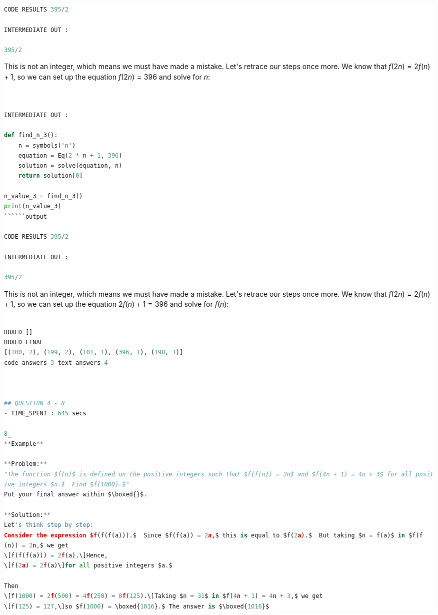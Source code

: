 ```python
CODE RESULTS 395/2

INTERMEDIATE OUT :

395/2
```
This is not an integer, which means we must have made a mistake. Let's retrace our steps once more. We know that $f(2n) = 2f(n) + 1$, so we can set up the equation $f(2n) = 396$ and solve for $n$:

```python


INTERMEDIATE OUT :

def find_n_3():
    n = symbols('n')
    equation = Eq(2 * n + 1, 396)
    solution = solve(equation, n)
    return solution[0]

n_value_3 = find_n_3()
print(n_value_3)
``````output

CODE RESULTS 395/2

INTERMEDIATE OUT :

395/2
```
This is not an integer, which means we must have made a mistake. Let's retrace our steps once more. We know that $f(2n) = 2f(n) + 1$, so we can set up the equation $2f(n) + 1 = 396$ and solve for $f(n)$:

```python

BOXED []
BOXED FINAL 
[(100, 2), (199, 2), (101, 1), (396, 1), (198, 1)]
code_answers 3 text_answers 4



## QUESTION 4 - 8 
- TIME_SPENT : 645 secs

8_
**Example**

**Problem:** 
"The function $f(n)$ is defined on the positive integers such that $f(f(n)) = 2n$ and $f(4n + 1) = 4n + 3$ for all positive integers $n.$  Find $f(1000).$"
Put your final answer within $\boxed{}$.

**Solution:** 
Let's think step by step:
Consider the expression $f(f(f(a))).$  Since $f(f(a)) = 2a,$ this is equal to $f(2a).$  But taking $n = f(a)$ in $f(f(n)) = 2n,$ we get
\[f(f(f(a))) = 2f(a).\]Hence,
\[f(2a) = 2f(a)\]for all positive integers $a.$

Then
\[f(1000) = 2f(500) = 4f(250) = 8f(125).\]Taking $n = 31$ in $f(4n + 1) = 4n + 3,$ we get
\[f(125) = 127,\]so $f(1000) = \boxed{1016}.$ The answer is $\boxed{1016}$

```
